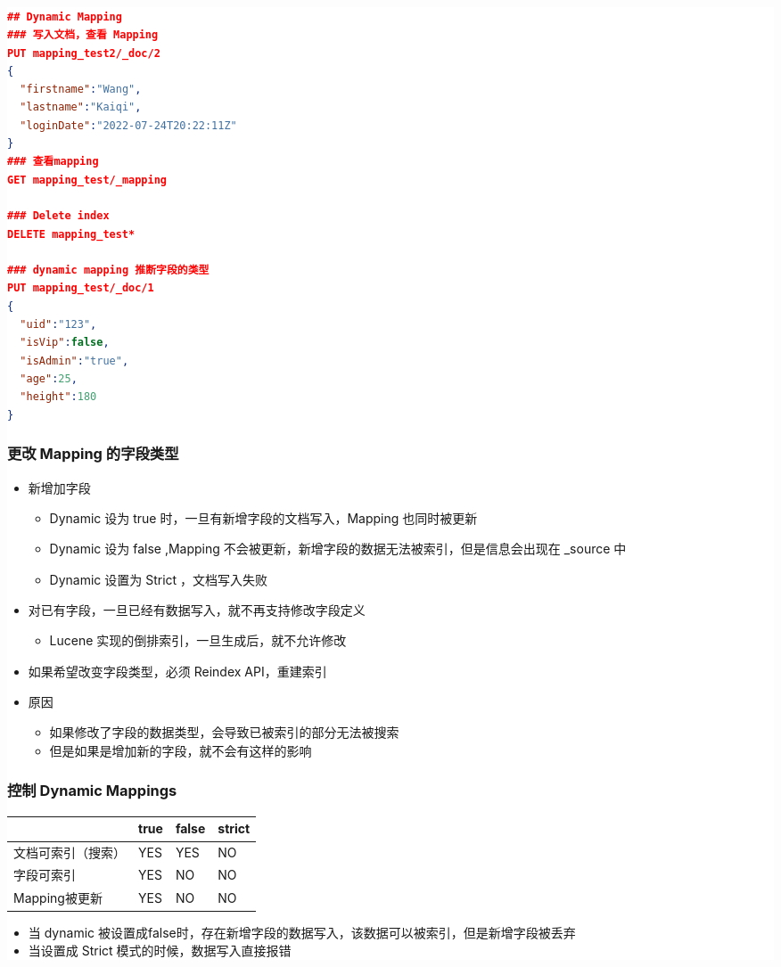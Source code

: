 ```json
## Dynamic Mapping
### 写入文档，查看 Mapping
PUT mapping_test2/_doc/2
{
  "firstname":"Wang",
  "lastname":"Kaiqi",
  "loginDate":"2022-07-24T20:22:11Z"
}
### 查看mapping
GET mapping_test/_mapping
 
### Delete index
DELETE mapping_test*

### dynamic mapping 推断字段的类型
PUT mapping_test/_doc/1
{
  "uid":"123",
  "isVip":false,
  "isAdmin":"true",
  "age":25,
  "height":180
}
```

### 更改 Mapping 的字段类型

* 新增加字段

  * Dynamic 设为 true 时，一旦有新增字段的文档写入，Mapping 也同时被更新

  * Dynamic 设为 false ,Mapping 不会被更新，新增字段的数据无法被索引，但是信息会出现在 _source 中

  * Dynamic 设置为 Strict ，文档写入失败

* 对已有字段，一旦已经有数据写入，就不再支持修改字段定义
  * Lucene 实现的倒排索引，一旦生成后，就不允许修改
* 如果希望改变字段类型，必须 Reindex API，重建索引
* 原因
  * 如果修改了字段的数据类型，会导致已被索引的部分无法被搜索
  * 但是如果是增加新的字段，就不会有这样的影响

### 控制 Dynamic Mappings

|                    | true | false | strict |
| ------------------ | ---- | ----- | ------ |
| 文档可索引（搜索） | YES  | YES   | NO     |
| 字段可索引         | YES  | NO    | NO     |
| Mapping被更新      | YES  | NO    | NO     |

* 当 dynamic 被设置成false时，存在新增字段的数据写入，该数据可以被索引，但是新增字段被丢弃
* 当设置成 Strict 模式的时候，数据写入直接报错
